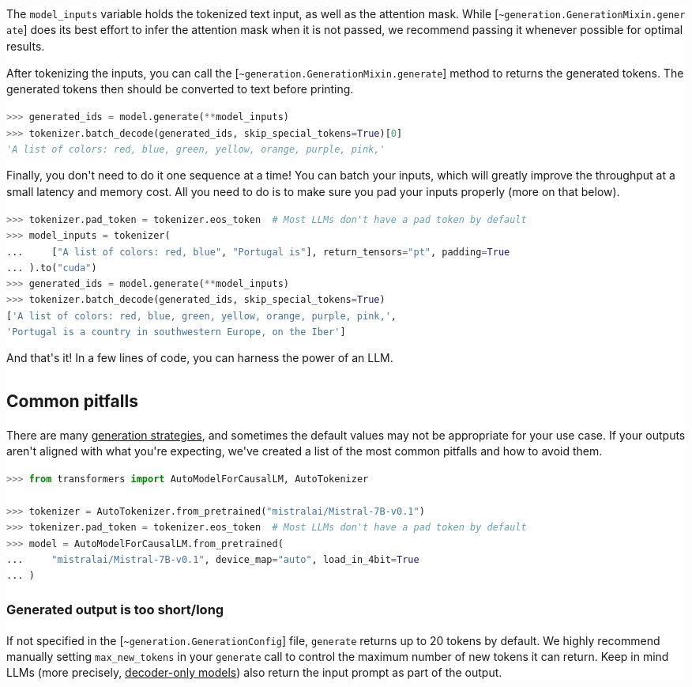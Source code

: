 The `model_inputs` variable holds the tokenized text input, as well as the attention mask. While [`~generation.GenerationMixin.generate`] does its best effort to infer the attention mask when it is not passed, we recommend passing it whenever possible for optimal results.

After tokenizing the inputs, you can call the [`~generation.GenerationMixin.generate`] method to returns the generated tokens. The generated tokens then should be converted to text before printing.

```py
>>> generated_ids = model.generate(**model_inputs)
>>> tokenizer.batch_decode(generated_ids, skip_special_tokens=True)[0]
'A list of colors: red, blue, green, yellow, orange, purple, pink,'
```

Finally, you don't need to do it one sequence at a time! You can batch your inputs, which will greatly improve the throughput at a small latency and memory cost. All you need to do is to make sure you pad your inputs properly (more on that below).

```py
>>> tokenizer.pad_token = tokenizer.eos_token  # Most LLMs don't have a pad token by default
>>> model_inputs = tokenizer(
...     ["A list of colors: red, blue", "Portugal is"], return_tensors="pt", padding=True
... ).to("cuda")
>>> generated_ids = model.generate(**model_inputs)
>>> tokenizer.batch_decode(generated_ids, skip_special_tokens=True)
['A list of colors: red, blue, green, yellow, orange, purple, pink,',
'Portugal is a country in southwestern Europe, on the Iber']
```

And that's it! In a few lines of code, you can harness the power of an LLM.


## Common pitfalls

There are many [generation strategies](generation_strategies), and sometimes the default values may not be appropriate for your use case. If your outputs aren't aligned with what you're expecting, we've created a list of the most common pitfalls and how to avoid them.

```py
>>> from transformers import AutoModelForCausalLM, AutoTokenizer

>>> tokenizer = AutoTokenizer.from_pretrained("mistralai/Mistral-7B-v0.1")
>>> tokenizer.pad_token = tokenizer.eos_token  # Most LLMs don't have a pad token by default
>>> model = AutoModelForCausalLM.from_pretrained(
...     "mistralai/Mistral-7B-v0.1", device_map="auto", load_in_4bit=True
... )
```

### Generated output is too short/long

If not specified in the [`~generation.GenerationConfig`] file, `generate` returns up to 20 tokens by default. We highly recommend manually setting `max_new_tokens` in your `generate` call to control the maximum number of new tokens it can return. Keep in mind LLMs (more precisely, [decoder-only models](https://huggingface.co/learn/nlp-course/chapter1/6?fw=pt)) also return the input prompt as part of the output.

